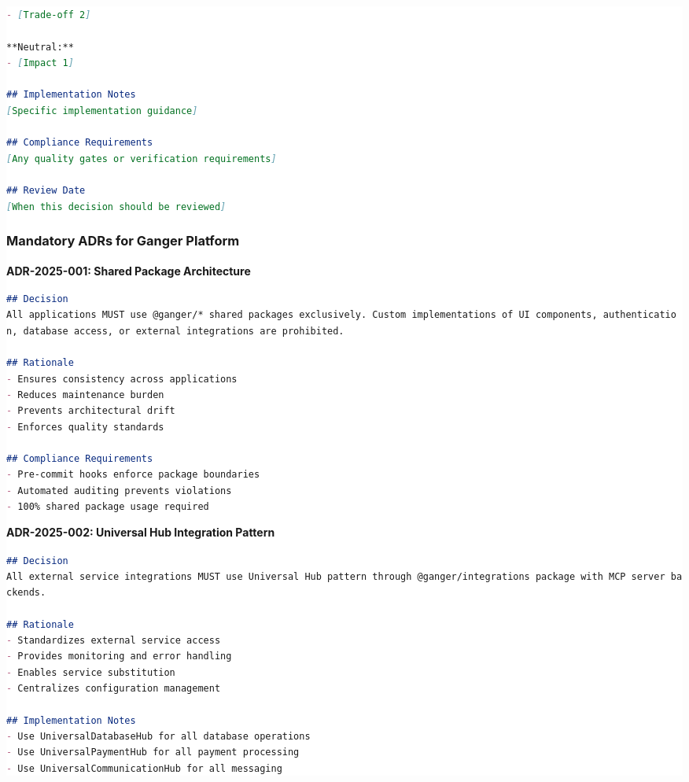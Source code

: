 ```markdown
- [Trade-off 2]

**Neutral:**
- [Impact 1]

## Implementation Notes
[Specific implementation guidance]

## Compliance Requirements
[Any quality gates or verification requirements]

## Review Date
[When this decision should be reviewed]
```

### Mandatory ADRs for Ganger Platform

**ADR-2025-001: Shared Package Architecture**
```markdown
## Decision
All applications MUST use @ganger/* shared packages exclusively. Custom implementations of UI components, authentication, database access, or external integrations are prohibited.

## Rationale  
- Ensures consistency across applications
- Reduces maintenance burden
- Prevents architectural drift
- Enforces quality standards

## Compliance Requirements
- Pre-commit hooks enforce package boundaries
- Automated auditing prevents violations
- 100% shared package usage required
```

**ADR-2025-002: Universal Hub Integration Pattern**
```markdown
## Decision
All external service integrations MUST use Universal Hub pattern through @ganger/integrations package with MCP server backends.

## Rationale
- Standardizes external service access
- Provides monitoring and error handling
- Enables service substitution
- Centralizes configuration management

## Implementation Notes
- Use UniversalDatabaseHub for all database operations
- Use UniversalPaymentHub for all payment processing  
- Use UniversalCommunicationHub for all messaging
```
